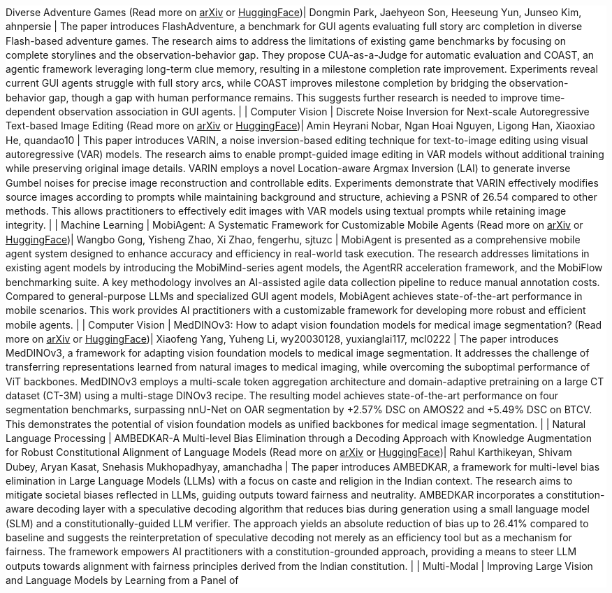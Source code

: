   Diverse Adventure Games (Read more on [arXiv](https://arxiv.org/abs/2509.01052) or [HuggingFace](https://huggingface.co/papers/2509.01052))| Dongmin Park, Jaehyeon Son, Heeseung Yun, Junseo Kim, ahnpersie | The paper introduces FlashAdventure, a benchmark for GUI agents evaluating full story arc completion in diverse Flash-based adventure games. The research aims to address the limitations of existing game benchmarks by focusing on complete storylines and the observation-behavior gap. They propose CUA-as-a-Judge for automatic evaluation and COAST, an agentic framework leveraging long-term clue memory, resulting in a milestone completion rate improvement. Experiments reveal current GUI agents struggle with full story arcs, while COAST improves milestone completion by bridging the observation-behavior gap, though a gap with human performance remains. This suggests further research is needed to improve time-dependent observation association in GUI agents. |
| Computer Vision | Discrete Noise Inversion for Next-scale Autoregressive Text-based Image
  Editing (Read more on [arXiv](https://arxiv.org/abs/2509.01984) or [HuggingFace](https://huggingface.co/papers/2509.01984))| Amin Heyrani Nobar, Ngan Hoai Nguyen, Ligong Han, Xiaoxiao He, quandao10 | This paper introduces VARIN, a noise inversion-based editing technique for text-to-image editing using visual autoregressive (VAR) models. The research aims to enable prompt-guided image editing in VAR models without additional training while preserving original image details. VARIN employs a novel Location-aware Argmax Inversion (LAI) to generate inverse Gumbel noises for precise image reconstruction and controllable edits. Experiments demonstrate that VARIN effectively modifies source images according to prompts while maintaining background and structure, achieving a PSNR of 26.54 compared to other methods. This allows practitioners to effectively edit images with VAR models using textual prompts while retaining image integrity. |
| Machine Learning | MobiAgent: A Systematic Framework for Customizable Mobile Agents (Read more on [arXiv](https://arxiv.org/abs/2509.00531) or [HuggingFace](https://huggingface.co/papers/2509.00531))| Wangbo Gong, Yisheng Zhao, Xi Zhao, fengerhu, sjtuzc | MobiAgent is presented as a comprehensive mobile agent system designed to enhance accuracy and efficiency in real-world task execution. The research addresses limitations in existing agent models by introducing the MobiMind-series agent models, the AgentRR acceleration framework, and the MobiFlow benchmarking suite. A key methodology involves an AI-assisted agile data collection pipeline to reduce manual annotation costs. Compared to general-purpose LLMs and specialized GUI agent models, MobiAgent achieves state-of-the-art performance in mobile scenarios. This work provides AI practitioners with a customizable framework for developing more robust and efficient mobile agents. |
| Computer Vision | MedDINOv3: How to adapt vision foundation models for medical image
  segmentation? (Read more on [arXiv](https://arxiv.org/abs/2509.02379) or [HuggingFace](https://huggingface.co/papers/2509.02379))| Xiaofeng Yang, Yuheng Li, wy20030128, yuxianglai117, mcl0222 | The paper introduces MedDINOv3, a framework for adapting vision foundation models to medical image segmentation. It addresses the challenge of transferring representations learned from natural images to medical imaging, while overcoming the suboptimal performance of ViT backbones. MedDINOv3 employs a multi-scale token aggregation architecture and domain-adaptive pretraining on a large CT dataset (CT-3M) using a multi-stage DINOv3 recipe. The resulting model achieves state-of-the-art performance on four segmentation benchmarks, surpassing nnU-Net on OAR segmentation by +2.57% DSC on AMOS22 and +5.49% DSC on BTCV. This demonstrates the potential of vision foundation models as unified backbones for medical image segmentation. |
| Natural Language Processing | AMBEDKAR-A Multi-level Bias Elimination through a Decoding Approach with
  Knowledge Augmentation for Robust Constitutional Alignment of Language Models (Read more on [arXiv](https://arxiv.org/abs/2509.02133) or [HuggingFace](https://huggingface.co/papers/2509.02133))| Rahul Karthikeyan, Shivam Dubey, Aryan Kasat, Snehasis Mukhopadhyay, amanchadha | The paper introduces AMBEDKAR, a framework for multi-level bias elimination in Large Language Models (LLMs) with a focus on caste and religion in the Indian context. The research aims to mitigate societal biases reflected in LLMs, guiding outputs toward fairness and neutrality. AMBEDKAR incorporates a constitution-aware decoding layer with a speculative decoding algorithm that reduces bias during generation using a small language model (SLM) and a constitutionally-guided LLM verifier. The approach yields an absolute reduction of bias up to 26.41% compared to baseline and suggests the reinterpretation of speculative decoding not merely as an efficiency tool but as a mechanism for fairness. The framework empowers AI practitioners with a constitution-grounded approach, providing a means to steer LLM outputs towards alignment with fairness principles derived from the Indian constitution. |
| Multi-Modal | Improving Large Vision and Language Models by Learning from a Panel of